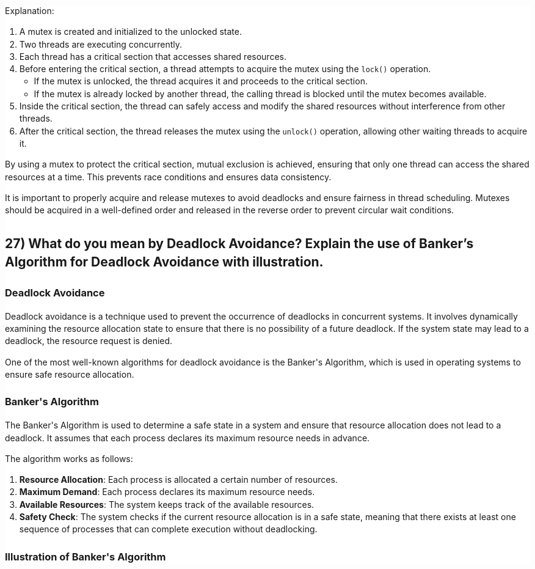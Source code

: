 Explanation:

1. A mutex is created and initialized to the unlocked state.
2. Two threads are executing concurrently.
3. Each thread has a critical section that accesses shared resources.
4. Before entering the critical section, a thread attempts to acquire the mutex using the `lock()` operation.
   - If the mutex is unlocked, the thread acquires it and proceeds to the critical section.
   - If the mutex is already locked by another thread, the calling thread is blocked until the mutex becomes available.
5. Inside the critical section, the thread can safely access and modify the shared resources without interference from other threads.
6. After the critical section, the thread releases the mutex using the `unlock()` operation, allowing other waiting threads to acquire it.

By using a mutex to protect the critical section, mutual exclusion is achieved, ensuring that only one thread can access the shared resources at a time. This prevents race conditions and ensures data consistency.

It is important to properly acquire and release mutexes to avoid deadlocks and ensure fairness in thread scheduling. Mutexes should be acquired in a well-defined order and released in the reverse order to prevent circular wait conditions.

## 27) What do you mean by Deadlock Avoidance? Explain the use of Banker’s Algorithm for Deadlock Avoidance with illustration.

### Deadlock Avoidance

Deadlock avoidance is a technique used to prevent the occurrence of deadlocks in concurrent systems. It involves dynamically examining the resource allocation state to ensure that there is no possibility of a future deadlock. If the system state may lead to a deadlock, the resource request is denied.

One of the most well-known algorithms for deadlock avoidance is the Banker's Algorithm, which is used in operating systems to ensure safe resource allocation.

### Banker's Algorithm

The Banker's Algorithm is used to determine a safe state in a system and ensure that resource allocation does not lead to a deadlock. It assumes that each process declares its maximum resource needs in advance.

The algorithm works as follows:

1. **Resource Allocation**: Each process is allocated a certain number of resources.
2. **Maximum Demand**: Each process declares its maximum resource needs.
3. **Available Resources**: The system keeps track of the available resources.
4. **Safety Check**: The system checks if the current resource allocation is in a safe state, meaning that there exists at least one sequence of processes that can complete execution without deadlocking.

### Illustration of Banker's Algorithm
